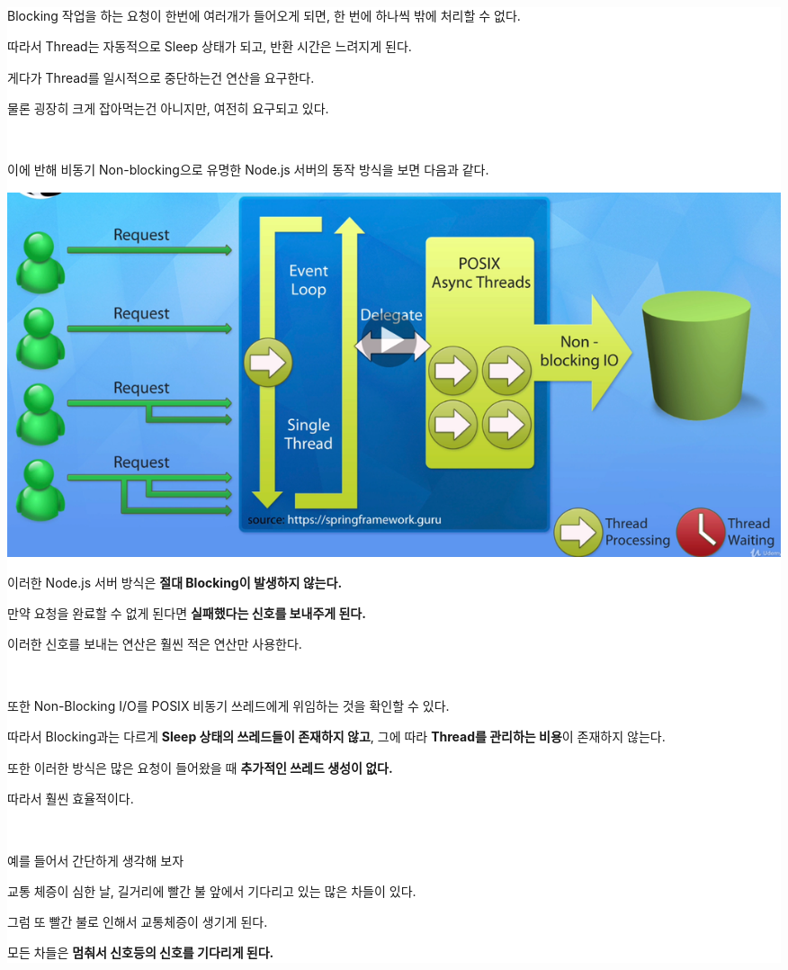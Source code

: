 Blocking 작업을 하는 요청이 한번에 여러개가 들어오게 되면, 한 번에 하나씩 밖에 처리할 수 없다.

따라서 Thread는 자동적으로 Sleep 상태가 되고, 반환 시간은 느려지게 된다.

게다가 Thread를 일시적으로 중단하는건 연산을 요구한다.

물론 굉장히 크게 잡아먹는건 아니지만, 여전히 요구되고 있다.

<br>

이에 반해 비동기 Non-blocking으로 유명한 Node.js 서버의 동작 방식을 보면 다음과 같다.

![image-20210701090207712](./images/image-20210701090207712.png)

이러한 Node.js 서버 방식은 **절대 Blocking이 발생하지 않는다.**

만약 요청을 완료할 수 없게 된다면 **실패했다는 신호를 보내주게 된다.**

이러한 신호를 보내는 연산은 훨씬 적은 연산만 사용한다.

<br>

또한 Non-Blocking I/O를 POSIX 비동기 쓰레드에게 위임하는 것을 확인할 수 있다.

따라서 Blocking과는 다르게 **Sleep 상태의 쓰레드들이 존재하지 않고**, 그에 따라 **Thread를 관리하는 비용**이 존재하지 않는다.

또한 이러한 방식은 많은 요청이 들어왔을 때 **추가적인 쓰레드 생성이 없다.**

따라서 훨씬 효율적이다.

<br>

예를 들어서 간단하게 생각해 보자

교통 체증이 심한 날, 길거리에 빨간 불 앞에서 기다리고 있는 많은 차들이 있다.

그럼 또 빨간 불로 인해서 교통체증이 생기게 된다.

모든 차들은 **멈춰서 신호등의 신호를 기다리게 된다.**
